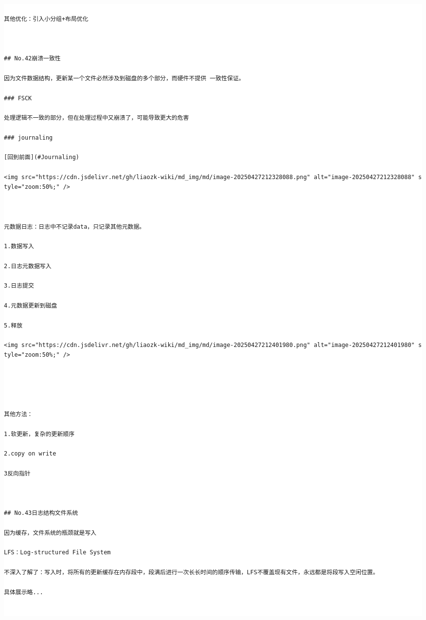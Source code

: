   ```

其他优化：引入小分组+布局优化



## No.42崩溃一致性

因为文件数据结构，更新某一个文件必然涉及到磁盘的多个部分，而硬件不提供 一致性保证。

### FSCK

处理逻辑不一致的部分，但在处理过程中又崩溃了，可能导致更大的危害

### journaling

[回到前面](#Journaling)

<img src="https://cdn.jsdelivr.net/gh/liaozk-wiki/md_img/md/image-20250427212328088.png" alt="image-20250427212328088" style="zoom:50%;" />



元数据日志：日志中不记录data，只记录其他元数据。

1.数据写入

2.日志元数据写入

3.日志提交

4.元数据更新到磁盘

5.释放

<img src="https://cdn.jsdelivr.net/gh/liaozk-wiki/md_img/md/image-20250427212401980.png" alt="image-20250427212401980" style="zoom:50%;" />





其他方法：

1.软更新，复杂的更新顺序

2.copy on write

3反向指针



## No.43日志结构文件系统

因为缓存，文件系统的瓶颈就是写入

LFS：Log-structured File System

不深入了解了：写入时，将所有的更新缓存在内存段中，段满后进行一次长长时间的顺序传输，LFS不覆盖现有文件，永远都是将段写入空闲位置。

具体展示略...



  ```